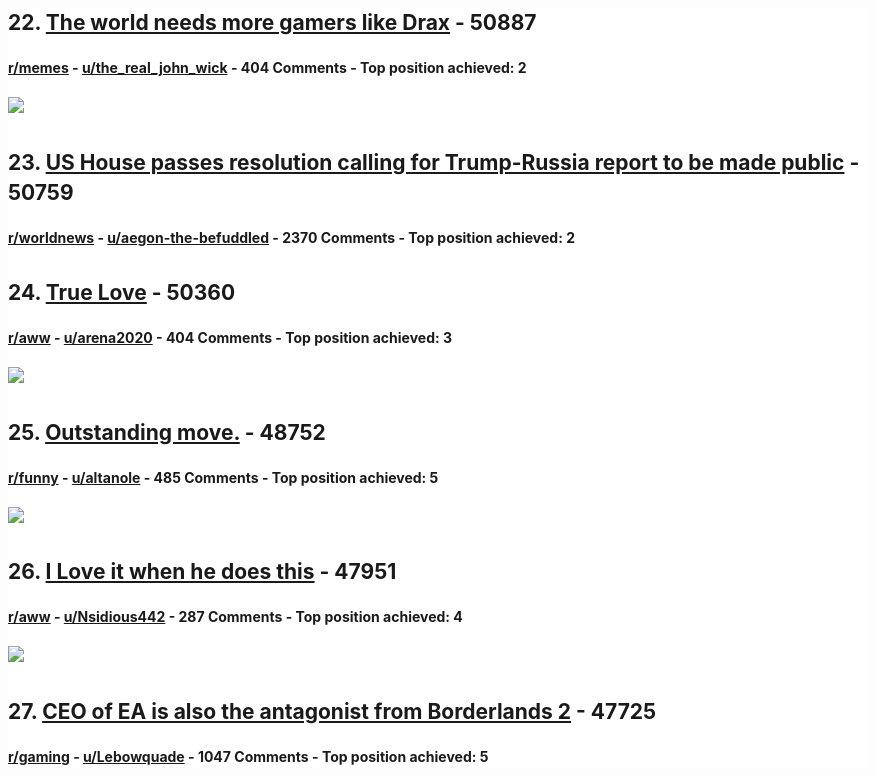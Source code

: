 ## 22. [The world needs more gamers like Drax](http://reddit.com/r/memes/comments/b0x5lo/the_world_needs_more_gamers_like_drax/) - 50887
#### [r/memes](http://reddit.com/r/memes) - [u/the_real_john_wick](http://reddit.com/u/the_real_john_wick) - 404 Comments - Top position achieved: 2

<a href="https://i.redd.it/fjqwqgmm81m21.jpg"><img src="https://b.thumbs.redditmedia.com/T1Zn1dS1X21qIzg2zwVGz2wrXIKJJnipVRqG7SCtnIU.jpg"></img></a>

## 23. [US House passes resolution calling for Trump-Russia report to be made public](http://reddit.com/r/worldnews/comments/b11epm/us_house_passes_resolution_calling_for/) - 50759
#### [r/worldnews](http://reddit.com/r/worldnews) - [u/aegon-the-befuddled](http://reddit.com/u/aegon-the-befuddled) - 2370 Comments - Top position achieved: 2

## 24. [True Love](http://reddit.com/r/aww/comments/b0zz8b/true_love/) - 50360
#### [r/aww](http://reddit.com/r/aww) - [u/arena2020](http://reddit.com/u/arena2020) - 404 Comments - Top position achieved: 3

<a href="https://i.redd.it/k6jd6y6503m21.jpg"><img src="https://a.thumbs.redditmedia.com/uNTnkfFMQ5ps-3bUHERR3XgmhpppnjHfmz1lLlavSA0.jpg"></img></a>

## 25. [Outstanding move.](http://reddit.com/r/funny/comments/b118wn/outstanding_move/) - 48752
#### [r/funny](http://reddit.com/r/funny) - [u/altanole](http://reddit.com/u/altanole) - 485 Comments - Top position achieved: 5

<a href="https://i.redd.it/seyrhinjl3m21.jpg"><img src="https://b.thumbs.redditmedia.com/KLfsI18yFtslPl7HZy_n3ye3q_ay7ZVyllGChLYdEdA.jpg"></img></a>

## 26. [I Love it when he does this](http://reddit.com/r/aww/comments/b14w1h/i_love_it_when_he_does_this/) - 47951
#### [r/aww](http://reddit.com/r/aww) - [u/Nsidious442](http://reddit.com/u/Nsidious442) - 287 Comments - Top position achieved: 4

<a href="https://i.redd.it/mwyex9my25m21.jpg"><img src="https://b.thumbs.redditmedia.com/QN5DeHuZPHdb8hC3QpY5caOFgi4rcz87a7G2L8umMDI.jpg"></img></a>

## 27. [CEO of EA is also the antagonist from Borderlands 2](http://reddit.com/r/gaming/comments/b13qbj/ceo_of_ea_is_also_the_antagonist_from_borderlands/) - 47725
#### [r/gaming](http://reddit.com/r/gaming) - [u/Lebowquade](http://reddit.com/u/Lebowquade) - 1047 Comments - Top position achieved: 5
